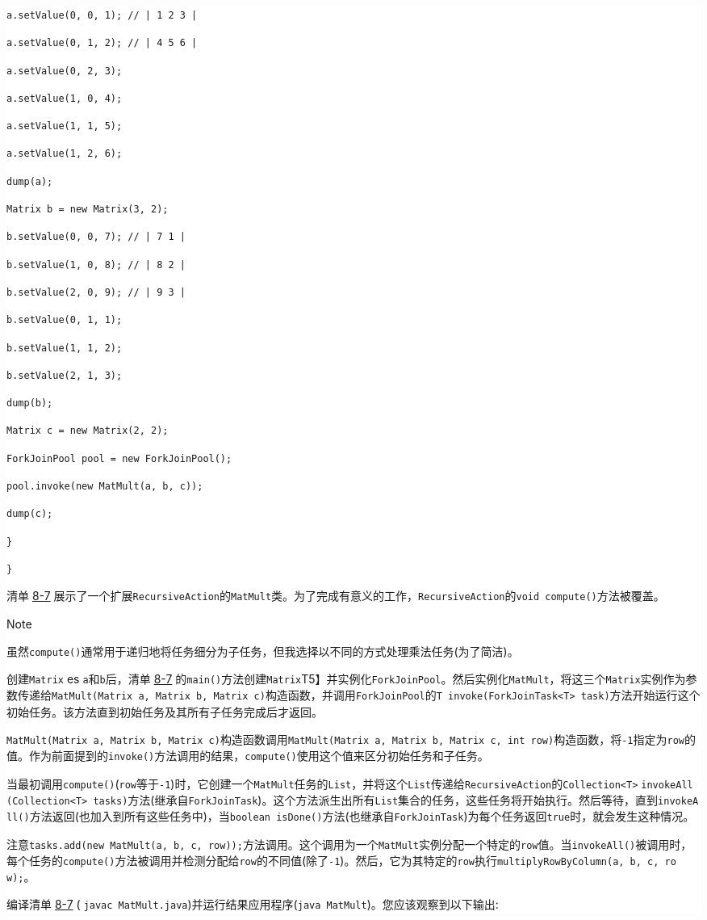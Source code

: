`a.setValue(0, 0, 1); // | 1 2 3 |`

`a.setValue(0, 1, 2); // | 4 5 6 |`

`a.setValue(0, 2, 3);`

`a.setValue(1, 0, 4);`

`a.setValue(1, 1, 5);`

`a.setValue(1, 2, 6);`

`dump(a);`

`Matrix b = new Matrix(3, 2);`

`b.setValue(0, 0, 7); // | 7 1 |`

`b.setValue(1, 0, 8); // | 8 2 |`

`b.setValue(2, 0, 9); // | 9 3 |`

`b.setValue(0, 1, 1);`

`b.setValue(1, 1, 2);`

`b.setValue(2, 1, 3);`

`dump(b);`

`Matrix c = new Matrix(2, 2);`

`ForkJoinPool pool = new ForkJoinPool();`

`pool.invoke(new MatMult(a, b, c));`

`dump(c);`

`}`

`}`

清单 [8-7](#FPar12) 展示了一个扩展`RecursiveAction`的`MatMult`类。为了完成有意义的工作，`RecursiveAction`的`void compute()`方法被覆盖。

Note

虽然`compute()`通常用于递归地将任务细分为子任务，但我选择以不同的方式处理乘法任务(为了简洁)。

创建`Matrix` es `a`和`b`后，清单 [8-7](#FPar12) 的`main()`方法创建`Matrix`T5】并实例化`ForkJoinPool`。然后实例化`MatMult`，将这三个`Matrix`实例作为参数传递给`MatMult(Matrix a, Matrix b, Matrix c)`构造函数，并调用`ForkJoinPool`的`T invoke(ForkJoinTask<T> task)`方法开始运行这个初始任务。该方法直到初始任务及其所有子任务完成后才返回。

`MatMult(Matrix a, Matrix b, Matrix c)`构造函数调用`MatMult(Matrix a, Matrix b, Matrix c, int row)`构造函数，将`-1`指定为`row`的值。作为前面提到的`invoke()`方法调用的结果，`compute()`使用这个值来区分初始任务和子任务。

当最初调用`compute()`(`row`等于`-1`)时，它创建一个`MatMult`任务的`List`，并将这个`List`传递给`RecursiveAction`的`Collection<T>` `invokeAll(Collection<T> tasks)`方法(继承自`ForkJoinTask`)。这个方法派生出所有`List`集合的任务，这些任务将开始执行。然后等待，直到`invokeAll()`方法返回(也加入到所有这些任务中)，当`boolean isDone()`方法(也继承自`ForkJoinTask`)为每个任务返回`true`时，就会发生这种情况。

注意`tasks.add(new MatMult(a, b, c, row));`方法调用。这个调用为一个`MatMult`实例分配一个特定的`row`值。当`invokeAll()`被调用时，每个任务的`compute()`方法被调用并检测分配给`row`的不同值(除了`-1`)。然后，它为其特定的`row`执行`multiplyRowByColumn(a, b, c, row);`。

编译清单 [8-7](#FPar12) ( `javac MatMult.java`)并运行结果应用程序(`java MatMult`)。您应该观察到以下输出:

